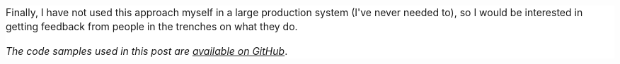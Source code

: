 Finally, I have not used this approach myself in a large production system (I've never needed to),
so I would be interested in getting feedback from people in the trenches on what they do.

*The code samples used in this post are [available on GitHub](https://gist.github.com/swlaschin/348b6b9e64d4b150cf86)*.
